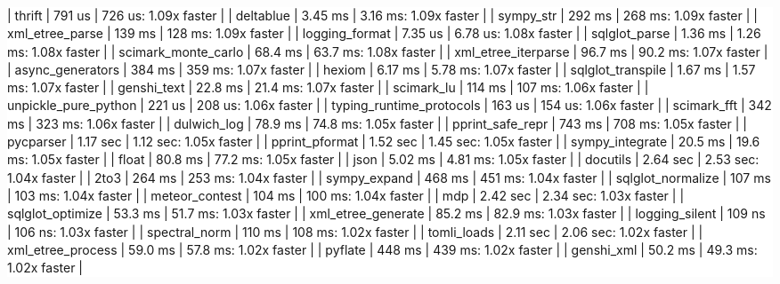 | thrift                     | 791 us                                                 | 726 us: 1.09x faster                                                   |
| deltablue                  | 3.45 ms                                                | 3.16 ms: 1.09x faster                                                  |
| sympy_str                  | 292 ms                                                 | 268 ms: 1.09x faster                                                   |
| xml_etree_parse            | 139 ms                                                 | 128 ms: 1.09x faster                                                   |
| logging_format             | 7.35 us                                                | 6.78 us: 1.08x faster                                                  |
| sqlglot_parse              | 1.36 ms                                                | 1.26 ms: 1.08x faster                                                  |
| scimark_monte_carlo        | 68.4 ms                                                | 63.7 ms: 1.08x faster                                                  |
| xml_etree_iterparse        | 96.7 ms                                                | 90.2 ms: 1.07x faster                                                  |
| async_generators           | 384 ms                                                 | 359 ms: 1.07x faster                                                   |
| hexiom                     | 6.17 ms                                                | 5.78 ms: 1.07x faster                                                  |
| sqlglot_transpile          | 1.67 ms                                                | 1.57 ms: 1.07x faster                                                  |
| genshi_text                | 22.8 ms                                                | 21.4 ms: 1.07x faster                                                  |
| scimark_lu                 | 114 ms                                                 | 107 ms: 1.06x faster                                                   |
| unpickle_pure_python       | 221 us                                                 | 208 us: 1.06x faster                                                   |
| typing_runtime_protocols   | 163 us                                                 | 154 us: 1.06x faster                                                   |
| scimark_fft                | 342 ms                                                 | 323 ms: 1.06x faster                                                   |
| dulwich_log                | 78.9 ms                                                | 74.8 ms: 1.05x faster                                                  |
| pprint_safe_repr           | 743 ms                                                 | 708 ms: 1.05x faster                                                   |
| pycparser                  | 1.17 sec                                               | 1.12 sec: 1.05x faster                                                 |
| pprint_pformat             | 1.52 sec                                               | 1.45 sec: 1.05x faster                                                 |
| sympy_integrate            | 20.5 ms                                                | 19.6 ms: 1.05x faster                                                  |
| float                      | 80.8 ms                                                | 77.2 ms: 1.05x faster                                                  |
| json                       | 5.02 ms                                                | 4.81 ms: 1.05x faster                                                  |
| docutils                   | 2.64 sec                                               | 2.53 sec: 1.04x faster                                                 |
| 2to3                       | 264 ms                                                 | 253 ms: 1.04x faster                                                   |
| sympy_expand               | 468 ms                                                 | 451 ms: 1.04x faster                                                   |
| sqlglot_normalize          | 107 ms                                                 | 103 ms: 1.04x faster                                                   |
| meteor_contest             | 104 ms                                                 | 100 ms: 1.04x faster                                                   |
| mdp                        | 2.42 sec                                               | 2.34 sec: 1.03x faster                                                 |
| sqlglot_optimize           | 53.3 ms                                                | 51.7 ms: 1.03x faster                                                  |
| xml_etree_generate         | 85.2 ms                                                | 82.9 ms: 1.03x faster                                                  |
| logging_silent             | 109 ns                                                 | 106 ns: 1.03x faster                                                   |
| spectral_norm              | 110 ms                                                 | 108 ms: 1.02x faster                                                   |
| tomli_loads                | 2.11 sec                                               | 2.06 sec: 1.02x faster                                                 |
| xml_etree_process          | 59.0 ms                                                | 57.8 ms: 1.02x faster                                                  |
| pyflate                    | 448 ms                                                 | 439 ms: 1.02x faster                                                   |
| genshi_xml                 | 50.2 ms                                                | 49.3 ms: 1.02x faster                                                  |